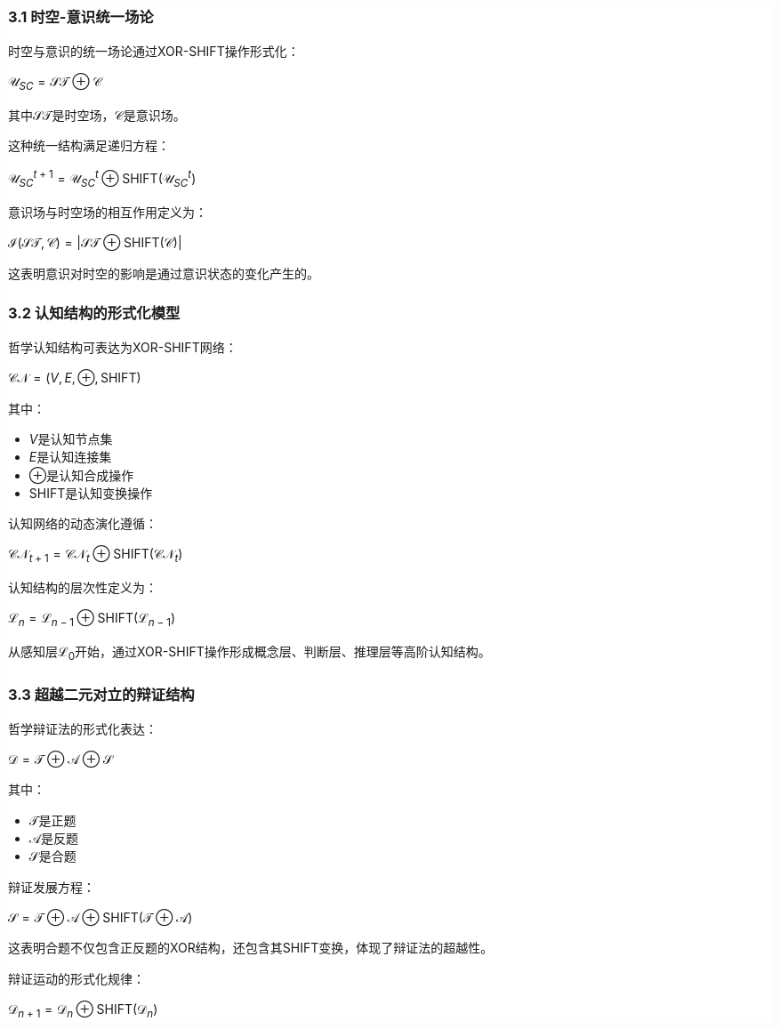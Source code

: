 ### 3.1 时空-意识统一场论

时空与意识的统一场论通过XOR-SHIFT操作形式化：

$`\mathcal{U}_{SC} = \mathcal{ST} \oplus \mathcal{C}`$

其中$`\mathcal{ST}`$是时空场，$`\mathcal{C}`$是意识场。

这种统一结构满足递归方程：

$`\mathcal{U}_{SC}^{t+1} = \mathcal{U}_{SC}^{t} \oplus \text{SHIFT}(\mathcal{U}_{SC}^{t})`$

意识场与时空场的相互作用定义为：

$`\mathcal{I}(\mathcal{ST}, \mathcal{C}) = |\mathcal{ST} \oplus \text{SHIFT}(\mathcal{C})|`$

这表明意识对时空的影响是通过意识状态的变化产生的。

### 3.2 认知结构的形式化模型

哲学认知结构可表达为XOR-SHIFT网络：

$`\mathcal{CN} = (V, E, \oplus, \text{SHIFT})`$

其中：
- $`V`$是认知节点集
- $`E`$是认知连接集
- $`\oplus`$是认知合成操作
- $`\text{SHIFT}`$是认知变换操作

认知网络的动态演化遵循：

$`\mathcal{CN}_{t+1} = \mathcal{CN}_t \oplus \text{SHIFT}(\mathcal{CN}_t)`$

认知结构的层次性定义为：

$`\mathcal{L}_n = \mathcal{L}_{n-1} \oplus \text{SHIFT}(\mathcal{L}_{n-1})`$

从感知层$`\mathcal{L}_0`$开始，通过XOR-SHIFT操作形成概念层、判断层、推理层等高阶认知结构。

### 3.3 超越二元对立的辩证结构

哲学辩证法的形式化表达：

$`\mathcal{D} = \mathcal{T} \oplus \mathcal{A} \oplus \mathcal{S}`$

其中：
- $`\mathcal{T}`$是正题
- $`\mathcal{A}`$是反题
- $`\mathcal{S}`$是合题

辩证发展方程：

$`\mathcal{S} = \mathcal{T} \oplus \mathcal{A} \oplus \text{SHIFT}(\mathcal{T} \oplus \mathcal{A})`$

这表明合题不仅包含正反题的XOR结构，还包含其SHIFT变换，体现了辩证法的超越性。

辩证运动的形式化规律：

$`\mathcal{D}_{n+1} = \mathcal{D}_n \oplus \text{SHIFT}(\mathcal{D}_n)`$

